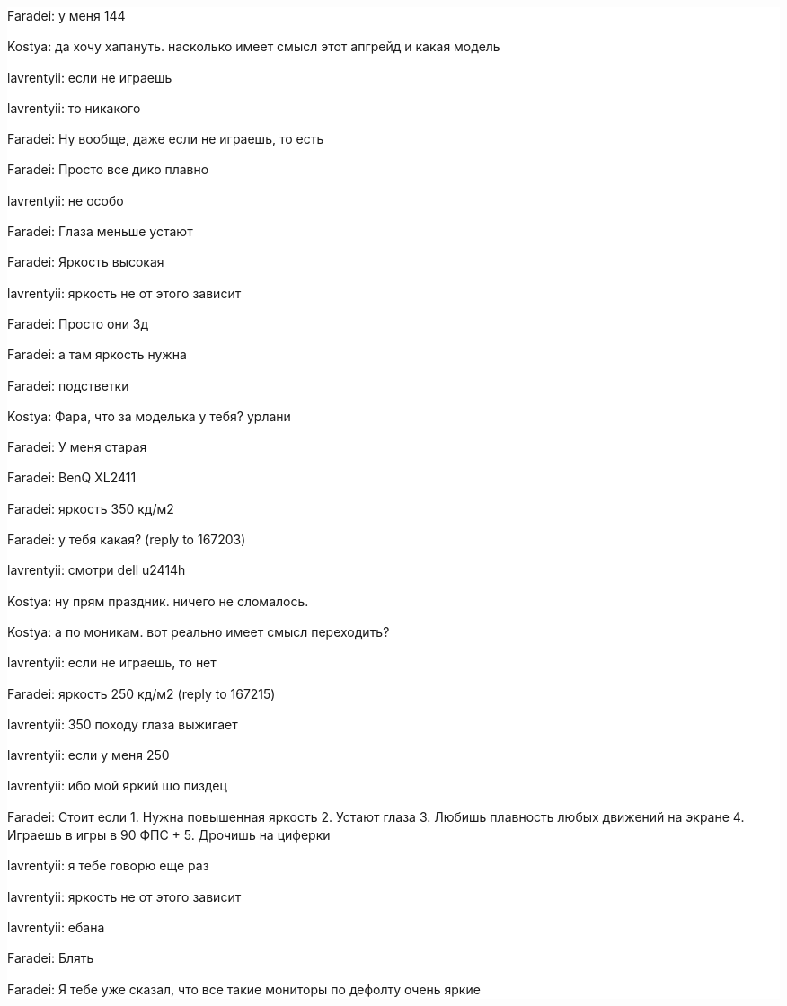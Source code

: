 Faradei: у меня 144

Kostya: да хочу хапануть. насколько имеет смысл этот апгрейд и какая модель

lavrentyii: если не играешь

lavrentyii: то никакого

Faradei: Ну вообще, даже если не играешь, то есть

Faradei: Просто все дико плавно

lavrentyii: не особо

Faradei: Глаза меньше устают

Faradei: Яркость высокая

lavrentyii: яркость не от этого зависит

Faradei: Просто они 3д

Faradei: а там яркость нужна

Faradei: подстветки

Kostya: Фара, что за моделька у тебя? урлани

Faradei: У меня старая

Faradei: BenQ  XL2411

Faradei: яркость 350 кд/м2

Faradei: у тебя какая? (reply to 167203)

lavrentyii: смотри dell u2414h

Kostya: ну прям праздник. ничего не сломалось.

Kostya: а по моникам. вот реально имеет смысл переходить?

lavrentyii: если не играешь, то нет

Faradei: яркость 250 кд/м2 (reply to 167215)

lavrentyii: 350 походу глаза выжигает

lavrentyii: если у меня 250

lavrentyii: ибо мой яркий шо пиздец

Faradei: Стоит если  1. Нужна повышенная яркость 2. Устают глаза  3. Любишь плавность любых движений на экране 4. Играешь в игры в 90 ФПС + 5. Дрочишь на циферки

lavrentyii: я тебе говорю еще раз

lavrentyii: яркость не от этого зависит

lavrentyii: ебана

Faradei: Блять

Faradei: Я тебе уже сказал, что все такие мониторы по дефолту очень яркие
